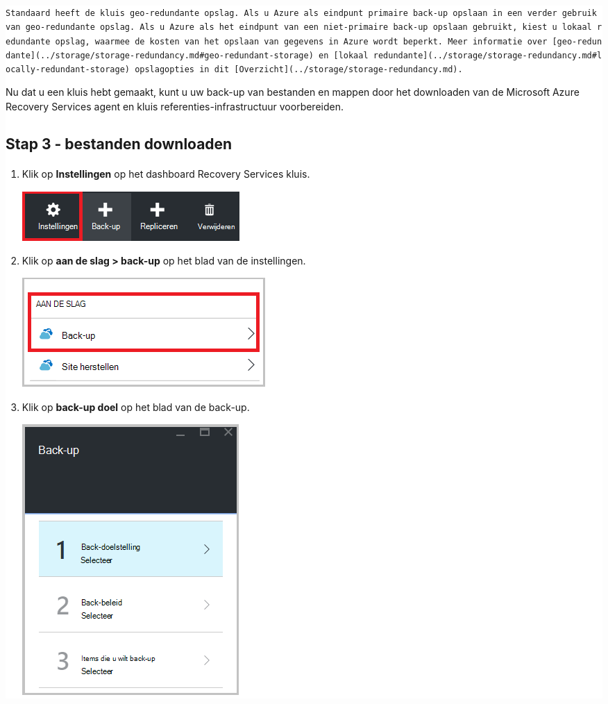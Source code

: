     Standaard heeft de kluis geo-redundante opslag. Als u Azure als eindpunt primaire back-up opslaan in een verder gebruik van geo-redundante opslag. Als u Azure als het eindpunt van een niet-primaire back-up opslaan gebruikt, kiest u lokaal redundante opslag, waarmee de kosten van het opslaan van gegevens in Azure wordt beperkt. Meer informatie over [geo-redundante](../storage/storage-redundancy.md#geo-redundant-storage) en [lokaal redundante](../storage/storage-redundancy.md#locally-redundant-storage) opslagopties in dit [Overzicht](../storage/storage-redundancy.md).

Nu dat u een kluis hebt gemaakt, kunt u uw back-up van bestanden en mappen door het downloaden van de Microsoft Azure Recovery Services agent en kluis referenties-infrastructuur voorbereiden.

## <a name="step-3---download-files"></a>Stap 3 - bestanden downloaden

1. Klik op **Instellingen** op het dashboard Recovery Services kluis.

    ![Open back-doelstelling blade](./media/backup-try-azure-backup-in-10-mins/settings-button.png)

2. Klik op **aan de slag > back-up** op het blad van de instellingen.

    ![Open back-doelstelling blade](./media/backup-try-azure-backup-in-10-mins/getting-started-backup.png)

3. Klik op **back-up doel** op het blad van de back-up.

    ![Open back-doelstelling blade](./media/backup-try-azure-backup-in-10-mins/backup-goal.png)
